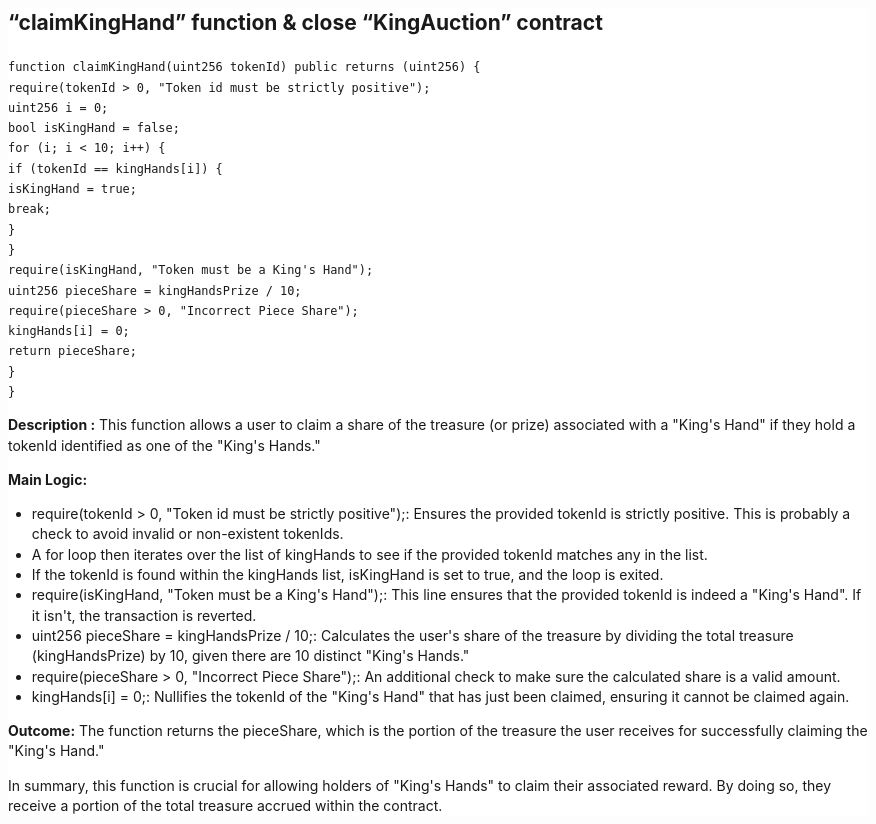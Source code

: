 ## “claimKingHand” function & close “KingAuction” contract

```
function claimKingHand(uint256 tokenId) public returns (uint256) {
require(tokenId > 0, "Token id must be strictly positive");
uint256 i = 0;
bool isKingHand = false;
for (i; i < 10; i++) {
if (tokenId == kingHands[i]) {
isKingHand = true;
break;
}
}
require(isKingHand, "Token must be a King's Hand");
uint256 pieceShare = kingHandsPrize / 10;
require(pieceShare > 0, "Incorrect Piece Share");
kingHands[i] = 0;
return pieceShare;
}
}
```

**Description :** This function allows a user to claim a share of the treasure (or
prize) associated with a "King's Hand" if they hold a tokenId identified as one of the
"King's Hands."

**Main Logic:**

- require(tokenId > 0, "Token id must be strictly positive");: Ensures the
  provided tokenId is strictly positive. This is probably a check to avoid invalid or
  non-existent tokenIds.
- A for loop then iterates over the list of kingHands to see if the provided
  tokenId matches any in the list.
- If the tokenId is found within the kingHands list, isKingHand is set to true, and
  the loop is exited.
- require(isKingHand, "Token must be a King's Hand");: This line ensures that
  the provided tokenId is indeed a "King's Hand". If it isn't, the transaction is
  reverted.
- uint256 pieceShare = kingHandsPrize / 10;: Calculates the user's share of the
  treasure by dividing the total treasure (kingHandsPrize) by 10, given there are
  10 distinct "King's Hands."
- require(pieceShare > 0, "Incorrect Piece Share");: An additional check to
  make sure the calculated share is a valid amount.
- kingHands[i] = 0;: Nullifies the tokenId of the "King's Hand" that has just been
  claimed, ensuring it cannot be claimed again.

**Outcome:** The function returns the pieceShare, which is the portion of the treasure
the user receives for successfully claiming the "King's Hand."

In summary, this function is crucial for allowing holders of "King's Hands" to claim
their associated reward. By doing so, they receive a portion of the total treasure
accrued within the contract.
